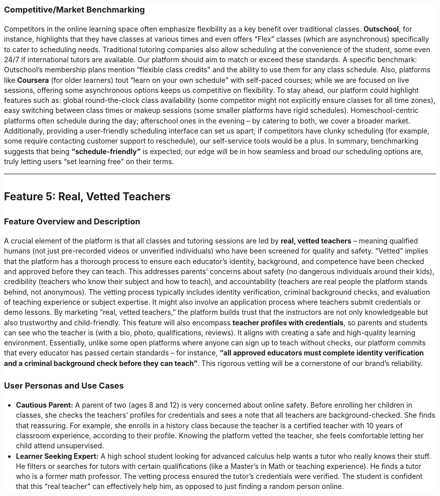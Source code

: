 ### Competitive/Market Benchmarking

Competitors in the online learning space often emphasize flexibility as a key benefit over traditional classes. **Outschool**, for instance, highlights that they have classes at various times and even offers “Flex” classes (which are asynchronous) specifically to cater to scheduling needs. Traditional tutoring companies also allow scheduling at the convenience of the student, some even 24/7 if international tutors are available. Our platform should aim to match or exceed these standards. A specific benchmark: Outschool’s membership plans mention “flexible class credits” and the ability to use them for any class schedule. Also, platforms like **Coursera** (for older learners) tout “learn on your own schedule” with self-paced courses; while we are focused on live sessions, offering some asynchronous options keeps us competitive on flexibility. To stay ahead, our platform could highlight features such as: global round-the-clock class availability (some competitor might not explicitly ensure classes for all time zones), easy switching between class times or makeup sessions (some smaller platforms have rigid schedules). Homeschool-centric platforms often schedule during the day; afterschool ones in the evening – by catering to both, we cover a broader market. Additionally, providing a user-friendly scheduling interface can set us apart; if competitors have clunky scheduling (for example, some require contacting customer support to reschedule), our self-service tools would be a plus. In summary, benchmarking suggests that being **“schedule-friendly”** is expected; our edge will be in how seamless and broad our scheduling options are, truly letting users “set learning free” on their terms.

---

## Feature 5: Real, Vetted Teachers

### Feature Overview and Description

A crucial element of the platform is that all classes and tutoring sessions are led by **real, vetted teachers** – meaning qualified humans (not just pre-recorded videos or unverified individuals) who have been screened for quality and safety. “Vetted” implies that the platform has a thorough process to ensure each educator’s identity, background, and competence have been checked and approved before they can teach. This addresses parents’ concerns about safety (no dangerous individuals around their kids), credibility (teachers who know their subject and how to teach), and accountability (teachers are real people the platform stands behind, not anonymous). The vetting process typically includes identity verification, criminal background checks, and evaluation of teaching experience or subject expertise. It might also involve an application process where teachers submit credentials or demo lessons. By marketing “real, vetted teachers,” the platform builds trust that the instructors are not only knowledgeable but also trustworthy and child-friendly. This feature will also encompass **teacher profiles with credentials**, so parents and students can see who the teacher is (with a bio, photo, qualifications, reviews). It aligns with creating a safe and high-quality learning environment. Essentially, unlike some open platforms where anyone can sign up to teach without checks, our platform commits that every educator has passed certain standards – for instance, **“all approved educators must complete identity verification and a criminal background check before they can teach”**. This rigorous vetting will be a cornerstone of our brand’s reliability.

### User Personas and Use Cases

- **Cautious Parent:** A parent of two (ages 8 and 12) is very concerned about online safety. Before enrolling her children in classes, she checks the teachers’ profiles for credentials and sees a note that all teachers are background-checked. She finds that reassuring. For example, she enrolls in a history class because the teacher is a certified teacher with 10 years of classroom experience, according to their profile. Knowing the platform vetted the teacher, she feels comfortable letting her child attend unsupervised.
- **Learner Seeking Expert:** A high school student looking for advanced calculus help wants a tutor who really knows their stuff. He filters or searches for tutors with certain qualifications (like a Master’s in Math or teaching experience). He finds a tutor who is a former math professor. The vetting process ensured the tutor’s credentials were verified. The student is confident that this “real teacher” can effectively help him, as opposed to just finding a random person online.